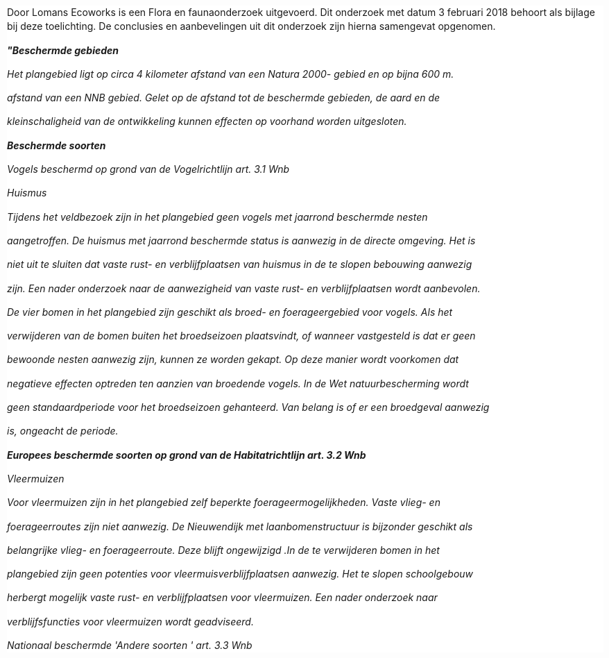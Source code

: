 Door Lomans Ecoworks is een Flora en faunaonderzoek uitgevoerd. Dit onderzoek met datum 3 februari 2018 behoort als bijlage bij deze toelichting. De conclusies en aanbevelingen uit dit onderzoek zijn hierna samengevat opgenomen.

***"Beschermde gebieden***

*Het plangebied ligt op circa 4 kilometer afstand van een Natura 2000\- gebied en op bijna 600 m.*

*afstand van een NNB gebied. Gelet op de afstand tot de beschermde gebieden, de aard en de*

*kleinschaligheid van de ontwikkeling kunnen effecten op voorhand worden uitgesloten.*

***Beschermde soorten***

*Vogels beschermd op grond van de Vogelrichtlijn art. 3\.1 Wnb*

*Huismus*

*Tijdens het veldbezoek zijn in het plangebied geen vogels met jaarrond beschermde nesten*

*aangetroffen. De huismus met jaarrond beschermde status is aanwezig in de directe omgeving. Het is*

*niet uit te sluiten dat vaste rust\- en verblijfplaatsen van huismus in de te slopen bebouwing aanwezig*

*zijn. Een nader onderzoek naar de aanwezigheid van vaste rust\- en verblijfplaatsen wordt aanbevolen.*

*De vier bomen in het plangebied zijn geschikt als broed\- en foerageergebied voor vogels. Als het*

*verwijderen van de bomen buiten het broedseizoen plaatsvindt, of wanneer vastgesteld is dat er geen*

*bewoonde nesten aanwezig zijn, kunnen ze worden gekapt. Op deze manier wordt voorkomen dat*

*negatieve effecten optreden ten aanzien van broedende vogels. In de Wet natuurbescherming wordt*

*geen standaardperiode voor het broedseizoen gehanteerd. Van belang is of er een broedgeval aanwezig*

*is, ongeacht de periode.*

***Europees beschermde soorten op grond van de Habitatrichtlijn art. 3\.2 Wnb***

*Vleermuizen*

*Voor vleermuizen zijn in het plangebied zelf beperkte foerageermogelijkheden. Vaste vlieg\- en*

*foerageerroutes zijn niet aanwezig. De Nieuwendijk met laanbomenstructuur is bijzonder geschikt als*

*belangrijke vlieg\- en foerageerroute. Deze blijft ongewijzigd .In de te verwijderen bomen in het*

*plangebied zijn geen potenties voor vleermuisverblijfplaatsen aanwezig. Het te slopen schoolgebouw*

*herbergt mogelijk vaste rust\- en verblijfplaatsen voor vleermuizen. Een nader onderzoek naar*

*verblijfsfuncties voor vleermuizen wordt geadviseerd.*

*Nationaal beschermde 'Andere soorten ' art. 3\.3 Wnb*
